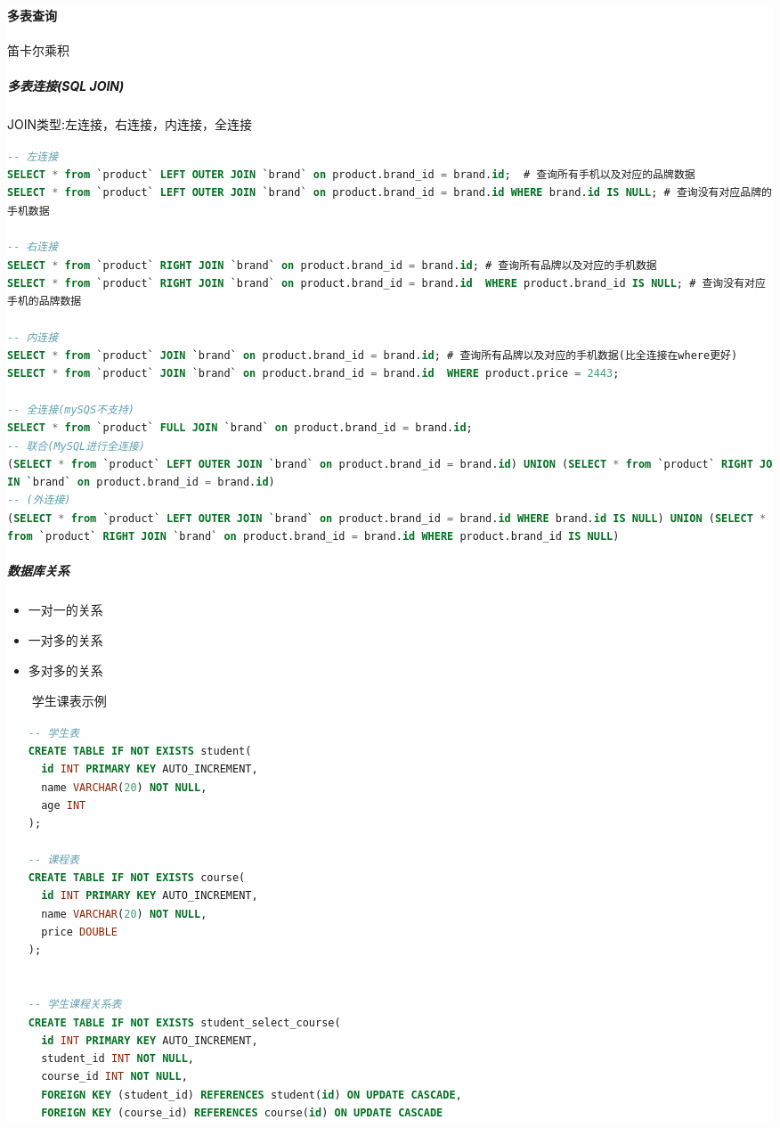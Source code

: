 #### 多表查询

笛卡尔乘积

##### 多表连接(SQL JOIN)

JOIN类型:左连接，右连接，内连接，全连接

```sql
-- 左连接
SELECT * from `product` LEFT OUTER JOIN `brand` on product.brand_id = brand.id;  # 查询所有手机以及对应的品牌数据
SELECT * from `product` LEFT OUTER JOIN `brand` on product.brand_id = brand.id WHERE brand.id IS NULL; # 查询没有对应品牌的手机数据

-- 右连接
SELECT * from `product` RIGHT JOIN `brand` on product.brand_id = brand.id; # 查询所有品牌以及对应的手机数据
SELECT * from `product` RIGHT JOIN `brand` on product.brand_id = brand.id  WHERE product.brand_id IS NULL; # 查询没有对应手机的品牌数据

-- 内连接
SELECT * from `product` JOIN `brand` on product.brand_id = brand.id; # 查询所有品牌以及对应的手机数据(比全连接在where更好)
SELECT * from `product` JOIN `brand` on product.brand_id = brand.id  WHERE product.price = 2443;

-- 全连接(mySQS不支持)
SELECT * from `product` FULL JOIN `brand` on product.brand_id = brand.id;
-- 联合(MySQL进行全连接)
(SELECT * from `product` LEFT OUTER JOIN `brand` on product.brand_id = brand.id) UNION (SELECT * from `product` RIGHT JOIN `brand` on product.brand_id = brand.id)
-- (外连接)
(SELECT * from `product` LEFT OUTER JOIN `brand` on product.brand_id = brand.id WHERE brand.id IS NULL) UNION (SELECT * from `product` RIGHT JOIN `brand` on product.brand_id = brand.id WHERE product.brand_id IS NULL)
```

##### 数据库关系

- 一对一的关系

- 一对多的关系

- 多对多的关系

  ​ 学生课表示例

  ```sql
  -- 学生表
  CREATE TABLE IF NOT EXISTS student(
  	id INT PRIMARY KEY AUTO_INCREMENT,
  	name VARCHAR(20) NOT NULL,
  	age INT
  );

  -- 课程表
  CREATE TABLE IF NOT EXISTS course(
  	id INT PRIMARY KEY AUTO_INCREMENT,
  	name VARCHAR(20) NOT NULL,
  	price DOUBLE
  );


  -- 学生课程关系表
  CREATE TABLE IF NOT EXISTS student_select_course(
  	id INT PRIMARY KEY AUTO_INCREMENT,
  	student_id INT NOT NULL,
  	course_id INT NOT NULL,
  	FOREIGN KEY (student_id) REFERENCES student(id) ON UPDATE CASCADE,
  	FOREIGN KEY (course_id) REFERENCES course(id) ON UPDATE CASCADE
  ```